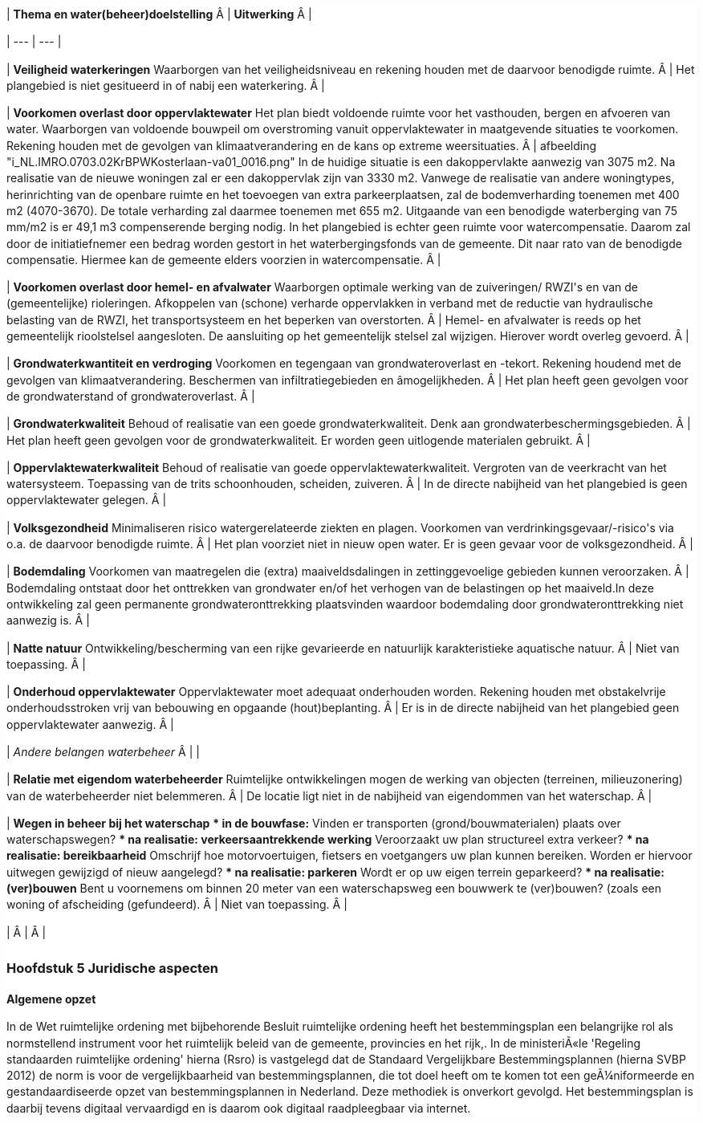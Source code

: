 | **Thema en water(beheer)doelstelling**   Â | **Uitwerking**    Â |

| --- | --- |

| **Veiligheid waterkeringen** Waarborgen van het veiligheidsniveau en rekening houden met de daarvoor benodigde ruimte.   Â | Het plangebied is niet gesitueerd in of nabij een waterkering.   Â |

| **Voorkomen overlast door oppervlaktewater**  Het plan biedt voldoende ruimte voor het vasthouden, bergen en afvoeren van water. Waarborgen van voldoende bouwpeil om overstroming vanuit oppervlaktewater in maatgevende situaties te voorkomen. Rekening houden met de gevolgen van klimaatverandering en de kans op extreme weersituaties.   Â | afbeelding "i_NL.IMRO.0703.02KrBPWKosterlaan-va01_0016.png"      In de huidige situatie is een dakoppervlakte aanwezig van 3075 m2. Na realisatie van de nieuwe woningen zal er een dakoppervlak zijn van 3330 m2. Vanwege de realisatie van andere woningtypes, herinrichting van de openbare ruimte en het toevoegen van extra parkeerplaatsen, zal de bodemverharding toenemen met 400 m2 (4070\-3670\). De totale verharding zal daarmee toenemen met 655 m2. Uitgaande van een benodigde waterberging van 75 mm/m2 is er 49,1 m3 compenserende berging nodig.   In het plangebied is echter geen ruimte voor watercompensatie. Daarom zal door de initiatiefnemer een bedrag worden gestort in het waterbergingsfonds van de gemeente. Dit naar rato van de benodigde compensatie. Hiermee kan de gemeente elders voorzien in watercompensatie.   Â |

| **Voorkomen overlast door hemel\- en afvalwater** Waarborgen optimale werking van de zuiveringen/ RWZI's en van de (gemeentelijke) rioleringen. Afkoppelen van (schone) verharde oppervlakken in verband met de reductie van hydraulische belasting van de RWZI, het transportsysteem en het beperken van overstorten.    Â | Hemel\- en afvalwater is reeds op het gemeentelijk rioolstelsel aangesloten. De aansluiting op het gemeentelijk stelsel zal wijzigen. Hierover wordt overleg gevoerd.    Â |

| **Grondwaterkwantiteit en verdroging**  Voorkomen en tegengaan van grondwateroverlast en \-tekort. Rekening houdend met de gevolgen van klimaatverandering. Beschermen van infiltratiegebieden en âmogelijkheden.   Â | Het plan heeft geen gevolgen voor de grondwaterstand of grondwateroverlast.   Â |

| **Grondwaterkwaliteit**  Behoud of realisatie van een goede grondwaterkwaliteit. Denk aan grondwaterbeschermingsgebieden.   Â | Het plan heeft geen gevolgen voor de grondwaterkwaliteit. Er worden geen uitlogende materialen gebruikt.   Â |

| **Oppervlaktewaterkwaliteit**  Behoud of realisatie van goede oppervlaktewaterkwaliteit. Vergroten van de veerkracht van het watersysteem. Toepassing van de trits schoonhouden, scheiden, zuiveren.   Â | In de directe nabijheid van het plangebied is geen oppervlaktewater gelegen.    Â |

| **Volksgezondheid**  Minimaliseren risico watergerelateerde ziekten en plagen. Voorkomen van verdrinkingsgevaar/\-risico's via o.a. de daarvoor benodigde ruimte.   Â | Het plan voorziet niet in nieuw open water. Er is geen gevaar voor de volksgezondheid.   Â |

| **Bodemdaling** Voorkomen van maatregelen die (extra) maaiveldsdalingen in zettinggevoelige gebieden kunnen veroorzaken.   Â | Bodemdaling ontstaat door het onttrekken van grondwater en/of het verhogen van de belastingen op het maaiveld.In deze ontwikkeling zal geen permanente grondwateronttrekking plaatsvinden waardoor bodemdaling door grondwateronttrekking niet aanwezig is.   Â |

| **Natte natuur**  Ontwikkeling/bescherming van een rijke gevarieerde en natuurlijk karakteristieke aquatische natuur.   Â | Niet van toepassing.   Â |

| **Onderhoud oppervlaktewater**  Oppervlaktewater moet adequaat onderhouden worden. Rekening houden met obstakelvrije onderhoudsstroken vrij van bebouwing en opgaande (hout)beplanting.   Â | Er is in de directe nabijheid van het plangebied geen oppervlaktewater aanwezig.   Â |

| *Andere belangen waterbeheer*   Â | |

| **Relatie met eigendom waterbeheerder** Ruimtelijke ontwikkelingen mogen de werking van objecten (terreinen, milieuzonering) van de waterbeheerder niet belemmeren.    Â | De locatie ligt niet in de nabijheid van eigendommen van het waterschap.   Â |

| **Wegen in beheer bij het waterschap** **\* in de bouwfase:** Vinden er transporten (grond/bouwmaterialen) plaats over waterschapswegen? **\* na realisatie: verkeersaantrekkende werking** Veroorzaakt uw plan structureel extra verkeer? **\* na realisatie: bereikbaarheid** Omschrijf hoe motorvoertuigen, fietsers en voetgangers uw plan kunnen bereiken. Worden er hiervoor uitwegen gewijzigd of nieuw aangelegd? **\* na realisatie: parkeren** Wordt er op uw eigen terrein geparkeerd? **\* na realisatie: (ver)bouwen**  Bent u voornemens om binnen 20 meter van een waterschapsweg een bouwwerk te (ver)bouwen? (zoals een woning of afscheiding (gefundeerd).   Â | Niet van toepassing.   Â |

| Â | Â |

### Hoofdstuk 5 Juridische aspecten

**Algemene opzet**

In de Wet ruimtelijke ordening met bijbehorende Besluit ruimtelijke ordening heeft het bestemmingsplan een belangrijke rol als normstellend instrument voor het ruimtelijk beleid van de gemeente, provincies en het rijk,. In de ministeriÃ«le 'Regeling standaarden ruimtelijke ordening' hierna (Rsro) is vastgelegd dat de Standaard Vergelijkbare Bestemmingsplannen (hierna SVBP 2012\) de norm is voor de vergelijkbaarheid van bestemmingsplannen, die tot doel heeft om te komen tot een geÃ¼niformeerde en gestandaardiseerde opzet van bestemmingsplannen in Nederland. Deze methodiek is onverkort gevolgd. Het bestemmingsplan is daarbij tevens digitaal vervaardigd en is daarom ook digitaal raadpleegbaar via internet.
